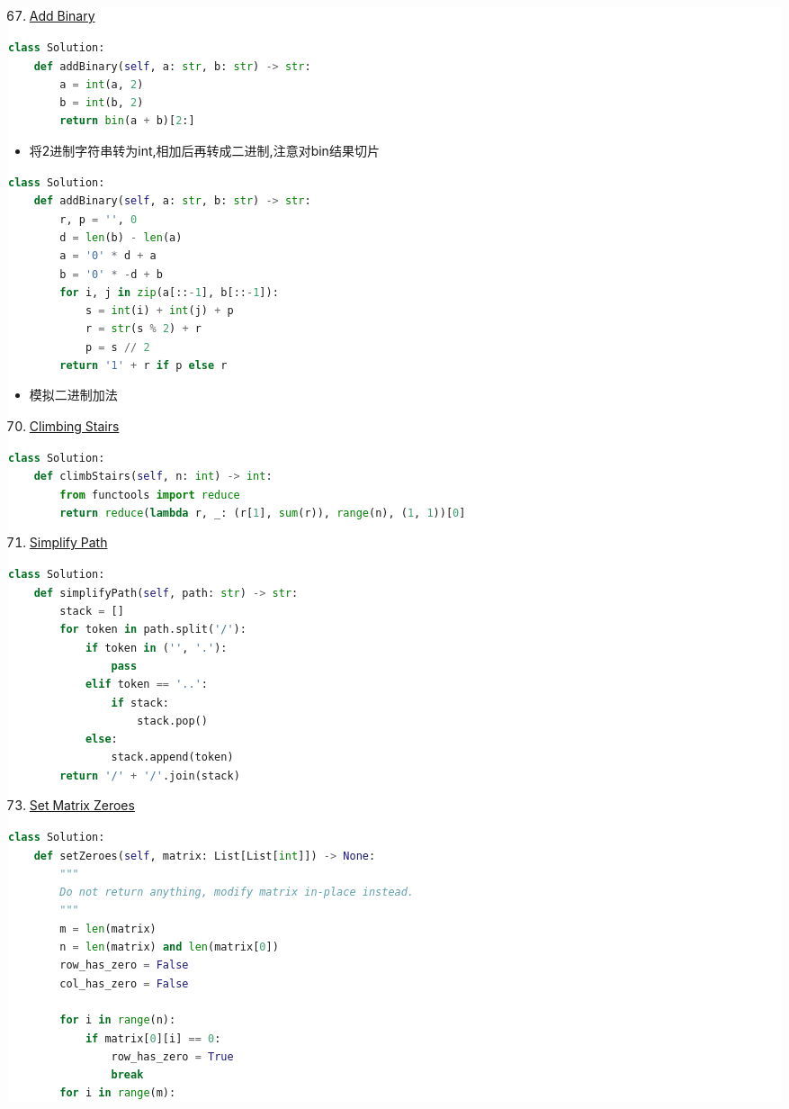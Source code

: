 67. [Add Binary](https://leetcode-cn.com/problems/add-binary/)
```python
class Solution:
    def addBinary(self, a: str, b: str) -> str:
        a = int(a, 2)
        b = int(b, 2)
        return bin(a + b)[2:]

```
- 将2进制字符串转为int,相加后再转成二进制,注意对bin结果切片
```python
class Solution:
    def addBinary(self, a: str, b: str) -> str:
        r, p = '', 0
        d = len(b) - len(a)
        a = '0' * d + a
        b = '0' * -d + b
        for i, j in zip(a[::-1], b[::-1]):
            s = int(i) + int(j) + p
            r = str(s % 2) + r
            p = s // 2
        return '1' + r if p else r

```
- 模拟二进制加法

70. [Climbing Stairs](https://leetcode-cn.com/problems/climbing-stairs/)
```python
class Solution:
    def climbStairs(self, n: int) -> int:
        from functools import reduce
        return reduce(lambda r, _: (r[1], sum(r)), range(n), (1, 1))[0]
```

71. [Simplify Path](https://leetcode-cn.com/problems/simplify-path/)
```python
class Solution:
    def simplifyPath(self, path: str) -> str:
        stack = []
        for token in path.split('/'):
            if token in ('', '.'):
                pass
            elif token == '..':
                if stack:
                    stack.pop()
            else:
                stack.append(token)
        return '/' + '/'.join(stack)
```

73. [Set Matrix Zeroes](https://leetcode-cn.com/problems/set-matrix-zeroes/)
```python
class Solution:
    def setZeroes(self, matrix: List[List[int]]) -> None:
        """
        Do not return anything, modify matrix in-place instead.
        """
        m = len(matrix)
        n = len(matrix) and len(matrix[0])
        row_has_zero = False
        col_has_zero = False

        for i in range(n):
            if matrix[0][i] == 0:
                row_has_zero = True
                break
        for i in range(m):
```